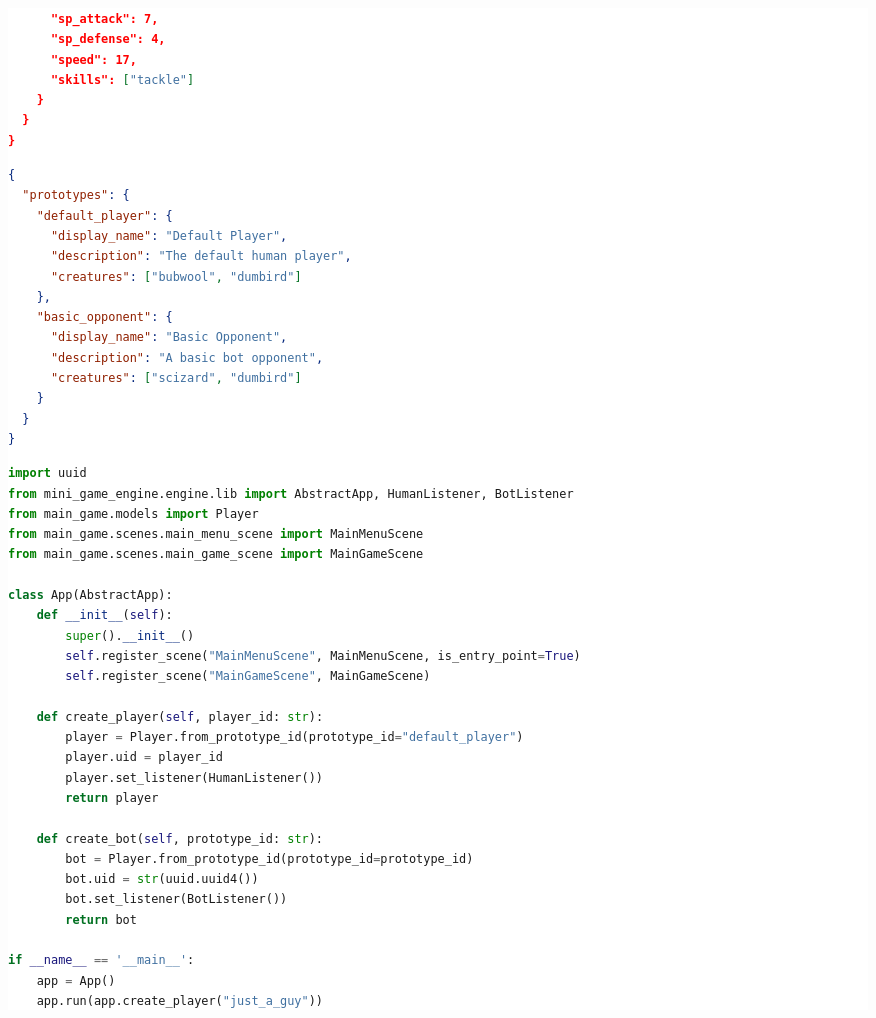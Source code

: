 ```json main_game/content/creature.json
      "sp_attack": 7,
      "sp_defense": 4,
      "speed": 17,
      "skills": ["tackle"]
    }
  }
}
```

```json main_game/content/player.json
{
  "prototypes": {
    "default_player": {
      "display_name": "Default Player",
      "description": "The default human player",
      "creatures": ["bubwool", "dumbird"]
    },
    "basic_opponent": {
      "display_name": "Basic Opponent",
      "description": "A basic bot opponent",
      "creatures": ["scizard", "dumbird"]
    }
  }
}
```

```python main_game/main.py
import uuid
from mini_game_engine.engine.lib import AbstractApp, HumanListener, BotListener
from main_game.models import Player
from main_game.scenes.main_menu_scene import MainMenuScene
from main_game.scenes.main_game_scene import MainGameScene

class App(AbstractApp):
    def __init__(self):
        super().__init__()
        self.register_scene("MainMenuScene", MainMenuScene, is_entry_point=True)
        self.register_scene("MainGameScene", MainGameScene)

    def create_player(self, player_id: str):
        player = Player.from_prototype_id(prototype_id="default_player")
        player.uid = player_id
        player.set_listener(HumanListener())
        return player

    def create_bot(self, prototype_id: str):
        bot = Player.from_prototype_id(prototype_id=prototype_id)
        bot.uid = str(uuid.uuid4())
        bot.set_listener(BotListener())
        return bot

if __name__ == '__main__':
    app = App()
    app.run(app.create_player("just_a_guy"))
```
